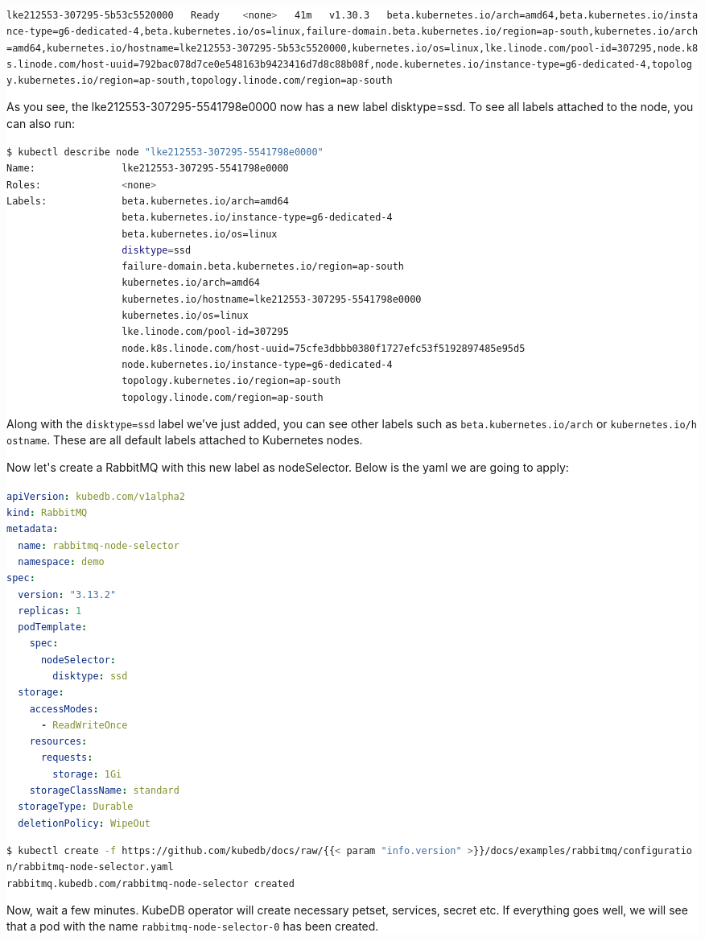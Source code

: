 ```bash
lke212553-307295-5b53c5520000   Ready    <none>   41m   v1.30.3   beta.kubernetes.io/arch=amd64,beta.kubernetes.io/instance-type=g6-dedicated-4,beta.kubernetes.io/os=linux,failure-domain.beta.kubernetes.io/region=ap-south,kubernetes.io/arch=amd64,kubernetes.io/hostname=lke212553-307295-5b53c5520000,kubernetes.io/os=linux,lke.linode.com/pool-id=307295,node.k8s.linode.com/host-uuid=792bac078d7ce0e548163b9423416d7d8c88b08f,node.kubernetes.io/instance-type=g6-dedicated-4,topology.kubernetes.io/region=ap-south,topology.linode.com/region=ap-south
```
As you see, the lke212553-307295-5541798e0000 now has a new label disktype=ssd. To see all labels attached to the node, you can also run:
```bash
$ kubectl describe node "lke212553-307295-5541798e0000"
Name:               lke212553-307295-5541798e0000
Roles:              <none>
Labels:             beta.kubernetes.io/arch=amd64
                    beta.kubernetes.io/instance-type=g6-dedicated-4
                    beta.kubernetes.io/os=linux
                    disktype=ssd
                    failure-domain.beta.kubernetes.io/region=ap-south
                    kubernetes.io/arch=amd64
                    kubernetes.io/hostname=lke212553-307295-5541798e0000
                    kubernetes.io/os=linux
                    lke.linode.com/pool-id=307295
                    node.k8s.linode.com/host-uuid=75cfe3dbbb0380f1727efc53f5192897485e95d5
                    node.kubernetes.io/instance-type=g6-dedicated-4
                    topology.kubernetes.io/region=ap-south
                    topology.linode.com/region=ap-south
```
Along with the `disktype=ssd` label we’ve just added, you can see other labels such as `beta.kubernetes.io/arch` or `kubernetes.io/hostname`. These are all default labels attached to Kubernetes nodes.

Now let's create a RabbitMQ with this new label as nodeSelector. Below is the yaml we are going to apply:
```yaml
apiVersion: kubedb.com/v1alpha2
kind: RabbitMQ
metadata:
  name: rabbitmq-node-selector
  namespace: demo
spec:
  version: "3.13.2"
  replicas: 1
  podTemplate:
    spec:
      nodeSelector:
        disktype: ssd
  storage:
    accessModes:
      - ReadWriteOnce
    resources:
      requests:
        storage: 1Gi
    storageClassName: standard
  storageType: Durable
  deletionPolicy: WipeOut
```
```bash
$ kubectl create -f https://github.com/kubedb/docs/raw/{{< param "info.version" >}}/docs/examples/rabbitmq/configuration/rabbitmq-node-selector.yaml
rabbitmq.kubedb.com/rabbitmq-node-selector created
```
Now, wait a few minutes. KubeDB operator will create necessary petset, services, secret etc. If everything goes well, we will see that a pod with the name `rabbitmq-node-selector-0` has been created.
